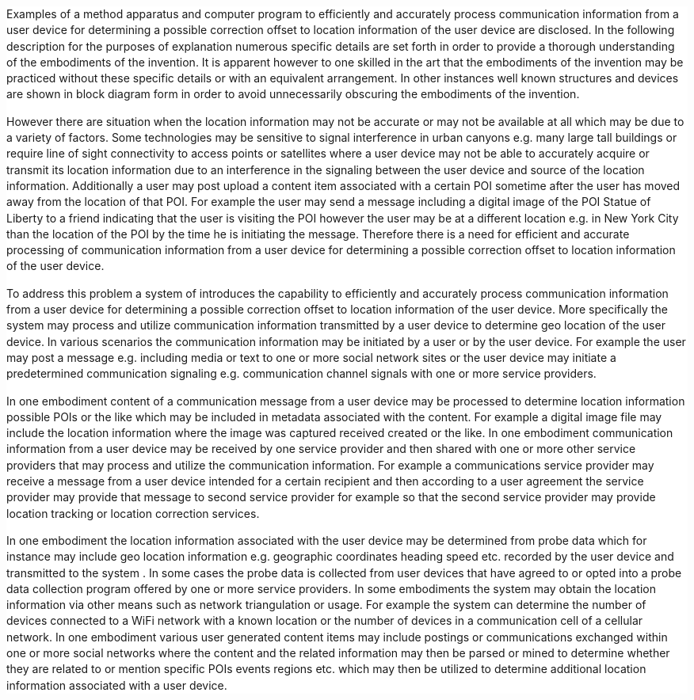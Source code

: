 Examples of a method apparatus and computer program to efficiently and accurately process communication information from a user device for determining a possible correction offset to location information of the user device are disclosed. In the following description for the purposes of explanation numerous specific details are set forth in order to provide a thorough understanding of the embodiments of the invention. It is apparent however to one skilled in the art that the embodiments of the invention may be practiced without these specific details or with an equivalent arrangement. In other instances well known structures and devices are shown in block diagram form in order to avoid unnecessarily obscuring the embodiments of the invention.

However there are situation when the location information may not be accurate or may not be available at all which may be due to a variety of factors. Some technologies may be sensitive to signal interference in urban canyons e.g. many large tall buildings or require line of sight connectivity to access points or satellites where a user device may not be able to accurately acquire or transmit its location information due to an interference in the signaling between the user device and source of the location information. Additionally a user may post upload a content item associated with a certain POI sometime after the user has moved away from the location of that POI. For example the user may send a message including a digital image of the POI Statue of Liberty to a friend indicating that the user is visiting the POI however the user may be at a different location e.g. in New York City than the location of the POI by the time he is initiating the message. Therefore there is a need for efficient and accurate processing of communication information from a user device for determining a possible correction offset to location information of the user device.

To address this problem a system of introduces the capability to efficiently and accurately process communication information from a user device for determining a possible correction offset to location information of the user device. More specifically the system may process and utilize communication information transmitted by a user device to determine geo location of the user device. In various scenarios the communication information may be initiated by a user or by the user device. For example the user may post a message e.g. including media or text to one or more social network sites or the user device may initiate a predetermined communication signaling e.g. communication channel signals with one or more service providers.

In one embodiment content of a communication message from a user device may be processed to determine location information possible POIs or the like which may be included in metadata associated with the content. For example a digital image file may include the location information where the image was captured received created or the like. In one embodiment communication information from a user device may be received by one service provider and then shared with one or more other service providers that may process and utilize the communication information. For example a communications service provider may receive a message from a user device intended for a certain recipient and then according to a user agreement the service provider may provide that message to second service provider for example so that the second service provider may provide location tracking or location correction services.

In one embodiment the location information associated with the user device may be determined from probe data which for instance may include geo location information e.g. geographic coordinates heading speed etc. recorded by the user device and transmitted to the system . In some cases the probe data is collected from user devices that have agreed to or opted into a probe data collection program offered by one or more service providers. In some embodiments the system may obtain the location information via other means such as network triangulation or usage. For example the system can determine the number of devices connected to a WiFi network with a known location or the number of devices in a communication cell of a cellular network. In one embodiment various user generated content items may include postings or communications exchanged within one or more social networks where the content and the related information may then be parsed or mined to determine whether they are related to or mention specific POIs events regions etc. which may then be utilized to determine additional location information associated with a user device.
